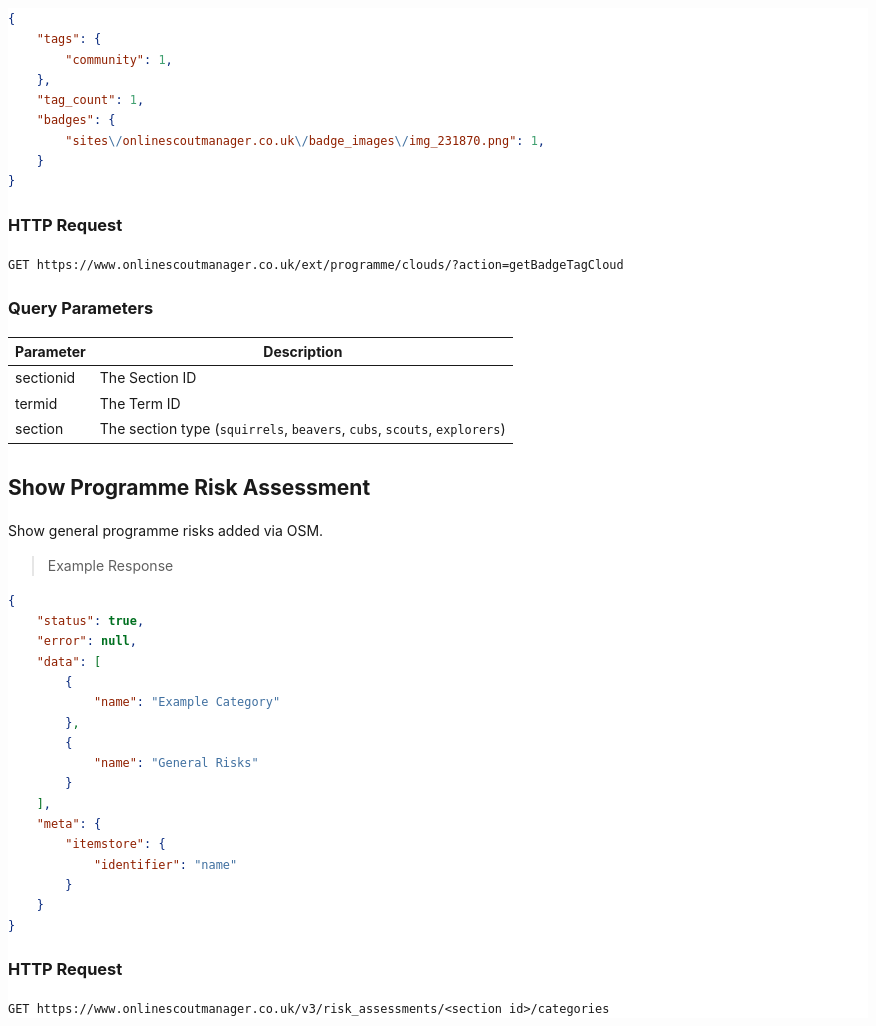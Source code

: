 ```json
{
    "tags": {
        "community": 1,
    },
    "tag_count": 1,
    "badges": {
        "sites\/onlinescoutmanager.co.uk\/badge_images\/img_231870.png": 1,
    }
}
```

### HTTP Request

`GET https://www.onlinescoutmanager.co.uk/ext/programme/clouds/?action=getBadgeTagCloud`

### Query Parameters

Parameter | Description
--------- | -----------
sectionid | The Section ID
termid    | The Term ID
section   | The section type (`squirrels`, `beavers`, `cubs`, `scouts`, `explorers`)


## Show Programme Risk Assessment
Show general programme risks added via OSM.

> Example Response

```json
{
    "status": true,
    "error": null,
    "data": [
        {
            "name": "Example Category"
        },
        {
            "name": "General Risks"
        }
    ],
    "meta": {
        "itemstore": {
            "identifier": "name"
        }
    }
}
```

### HTTP Request

`GET https://www.onlinescoutmanager.co.uk/v3/risk_assessments/<section id>/categories`

